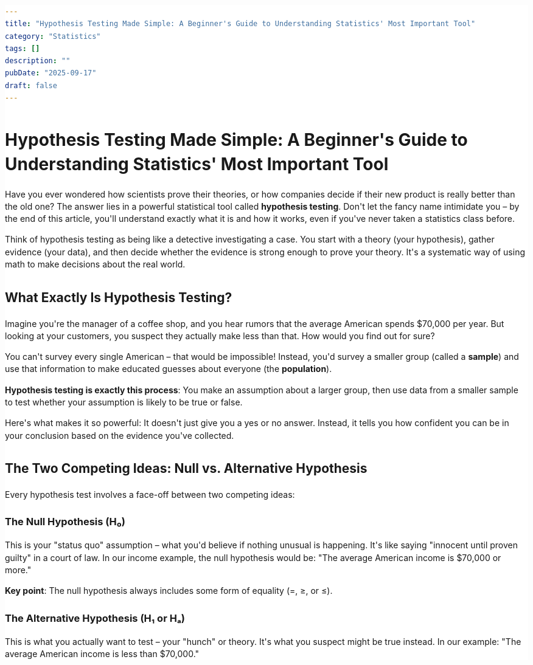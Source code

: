 ```yaml
---
title: "Hypothesis Testing Made Simple: A Beginner's Guide to Understanding Statistics' Most Important Tool"
category: "Statistics"
tags: []
description: ""
pubDate: "2025-09-17"
draft: false
---
```


# Hypothesis Testing Made Simple: A Beginner's Guide to Understanding Statistics' Most Important Tool

Have you ever wondered how scientists prove their theories, or how companies decide if their new product is really better than the old one? The answer lies in a powerful statistical tool called **hypothesis testing**. Don't let the fancy name intimidate you – by the end of this article, you'll understand exactly what it is and how it works, even if you've never taken a statistics class before.

Think of hypothesis testing as being like a detective investigating a case. You start with a theory (your hypothesis), gather evidence (your data), and then decide whether the evidence is strong enough to prove your theory. It's a systematic way of using math to make decisions about the real world.

## What Exactly Is Hypothesis Testing?

Imagine you're the manager of a coffee shop, and you hear rumors that the average American spends $70,000 per year. But looking at your customers, you suspect they actually make less than that. How would you find out for sure?

You can't survey every single American – that would be impossible! Instead, you'd survey a smaller group (called a **sample**) and use that information to make educated guesses about everyone (the **population**).

**Hypothesis testing is exactly this process**: You make an assumption about a larger group, then use data from a smaller sample to test whether your assumption is likely to be true or false.

Here's what makes it so powerful: It doesn't just give you a yes or no answer. Instead, it tells you how confident you can be in your conclusion based on the evidence you've collected.

## The Two Competing Ideas: Null vs. Alternative Hypothesis

Every hypothesis test involves a face-off between two competing ideas:

### The Null Hypothesis (H₀)
This is your "status quo" assumption – what you'd believe if nothing unusual is happening. It's like saying "innocent until proven guilty" in a court of law. In our income example, the null hypothesis would be: "The average American income is $70,000 or more."

**Key point**: The null hypothesis always includes some form of equality (=, ≥, or ≤).

### The Alternative Hypothesis (H₁ or Hₐ)
This is what you actually want to test – your "hunch" or theory. It's what you suspect might be true instead. In our example: "The average American income is less than $70,000."
